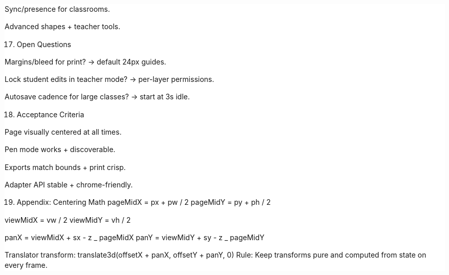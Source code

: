 Sync/presence for classrooms.

Advanced shapes + teacher tools.

17. Open Questions

Margins/bleed for print? → default 24px guides.

Lock student edits in teacher mode? → per-layer permissions.

Autosave cadence for large classes? → start at 3s idle.

18. Acceptance Criteria

Page visually centered at all times.

Pen mode works + discoverable.

Exports match bounds + print crisp.

Adapter API stable + chrome-friendly.

19. Appendix: Centering Math
    pageMidX = px + pw / 2
    pageMidY = py + ph / 2

viewMidX = vw / 2
viewMidY = vh / 2

panX = viewMidX + sx - z _ pageMidX
panY = viewMidY + sy - z _ pageMidY

Translator transform: translate3d(offsetX + panX, offsetY + panY, 0)
Rule: Keep transforms pure and computed from state on every frame.
